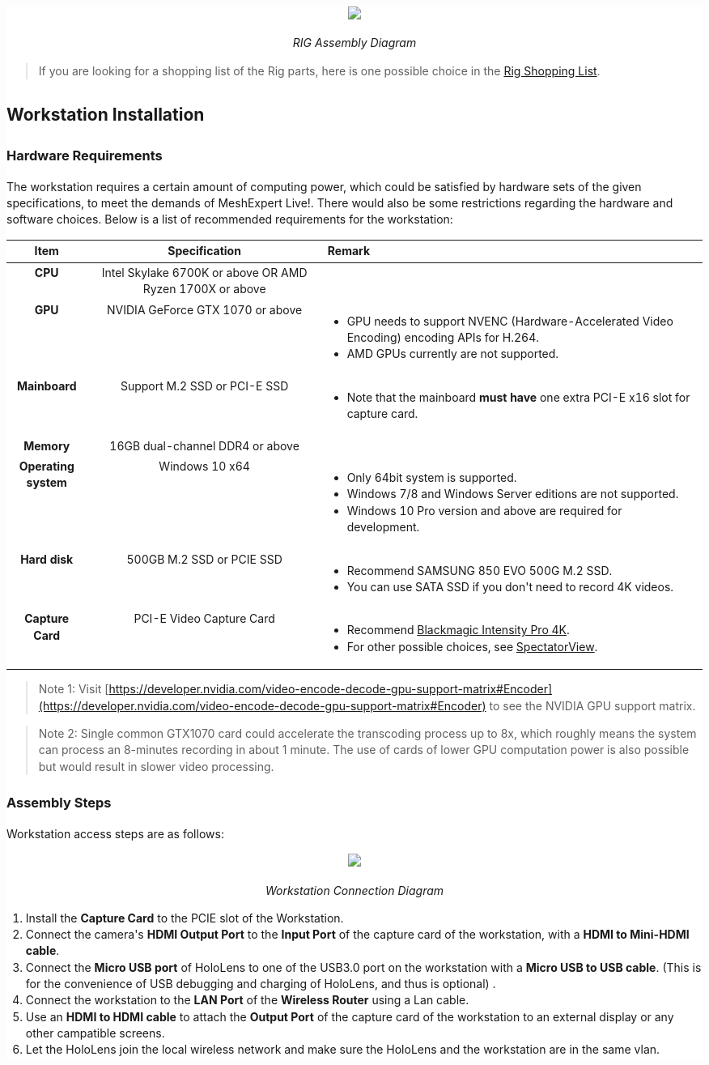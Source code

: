 <p align="center">
<img src="https://cloud.githubusercontent.com/assets/17921380/26623976/0ef5370a-4622-11e7-8cdd-0e59c8ceebee.png" width="160">
<p align="center"><em>RIG Assembly Diagram</em></p>
</p>

> If you are looking for a shopping list of the Rig parts, here is one possible choice in the [Rig Shopping List](#rig-shopping-list).


## Workstation Installation

### Hardware Requirements

The workstation requires a certain amount of computing power, which could be satisfied by hardware sets of the given specifications, to meet the demands of MeshExpert Live!. There would also be some restrictions regarding the hardware and software choices.
Below is a list of recommended requirements for the workstation:

|         Item         |              Specification               | Remark                                   |
| :------------------: | :--------------------------------------: | :--------------------------------------- |
|       **CPU**        | Intel Skylake 6700K or above OR AMD Ryzen 1700X or above |                                          |
|       **GPU**        |     NVIDIA GeForce GTX 1070 or above     | <ul><li>GPU needs to support NVENC (Hardware-Accelerated Video Encoding) encoding APIs for H.264.</li><li>AMD GPUs currently are not supported.</li></ul> |
|    **Mainboard**     |       Support M.2 SSD or PCI-E SSD       | <ul><li>Note that the mainboard **must have** one extra PCI-E x16 slot for capture card.</li></ul> |
|      **Memory**      |     16GB dual-channel DDR4 or above      |                                          |
| **Operating system** |              Windows 10 x64              | <ul><li>Only 64bit system is supported.</li><li>Windows 7/8 and Windows Server editions are not supported.</li><li>Windows 10 Pro version and above are required for development.</li></ul> |
|    **Hard disk**     |        500GB M.2 SSD or PCIE SSD         | <ul><li>Recommend SAMSUNG 850 EVO 500G M.2 SSD.</li><li>You can use SATA SSD if you don't need to record 4K videos.</li></ul> |
|   **Capture Card**   |         PCI-E Video Capture Card         | <ul><li>Recommend [Blackmagic Intensity Pro 4K](https://www.blackmagicdesign.com/products/intensitypro4k).</li><li>For other possible choices, see [SpectatorView](https://github.com/Microsoft/MixedRealityCompanionKit/tree/master/SpectatorView#tested-capture-cards).</li></ul> |

> Note 1: Visit [https://developer.nvidia.com/video-encode-decode-gpu-support-matrix#Encoder](https://developer.nvidia.com/video-encode-decode-gpu-support-matrix#Encoder) to see the NVIDIA GPU support matrix.

> Note 2: Single common GTX1070 card could accelerate the transcoding process up to 8x, which roughly means the system can process an 8-minutes recording in about 1 minute. The use of cards of lower GPU computation power is also possible but would result in slower video processing.

### Assembly Steps

Workstation access steps are as follows:

<p align="center">
<img src="https://cloud.githubusercontent.com/assets/17921380/26624534/bf87b4ac-4623-11e7-9001-07d93508f5bf.png" width="500">
<p align="center"><em>Workstation Connection Diagram</em></p>
</p>

1. Install the **Capture Card** to the PCIE slot of the Workstation.
2. Connect the camera's **HDMI Output Port** to the **Input Port** of the capture card of the workstation, with a **HDMI to Mini-HDMI cable**.
3. Connect the **Micro USB port** of HoloLens to one of the USB3.0 port on the workstation with a **Micro USB to USB cable**. (This is for the convenience of USB debugging and charging of HoloLens, and thus is optional) .
4. Connect the workstation to the **LAN Port** of the **Wireless Router** using a Lan cable.
5. Use an **HDMI to HDMI cable** to attach the **Output Port** of the capture card of the workstation to an external display or any other campatible screens.
6. Let the HoloLens join the local wireless network and make sure the HoloLens and the workstation are in the same vlan.
